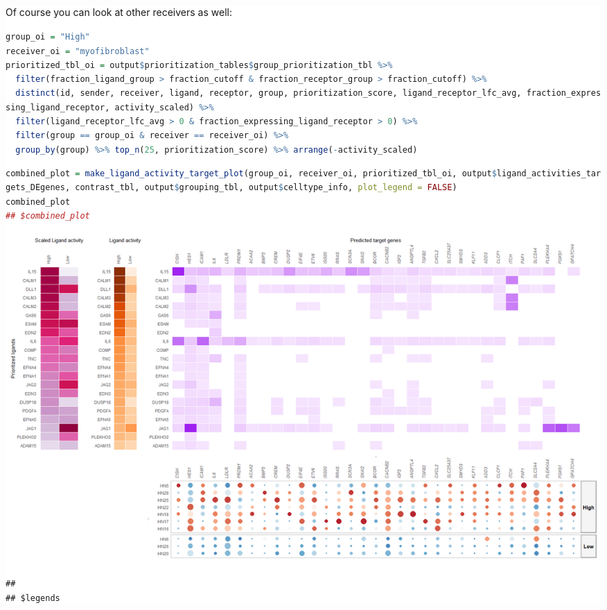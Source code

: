 Of course you can look at other receivers as well:

``` r
group_oi = "High"
receiver_oi = "myofibroblast"
prioritized_tbl_oi = output$prioritization_tables$group_prioritization_tbl %>% 
  filter(fraction_ligand_group > fraction_cutoff & fraction_receptor_group > fraction_cutoff) %>% 
  distinct(id, sender, receiver, ligand, receptor, group, prioritization_score, ligand_receptor_lfc_avg, fraction_expressing_ligand_receptor, activity_scaled) %>% 
  filter(ligand_receptor_lfc_avg > 0 & fraction_expressing_ligand_receptor > 0) %>% 
  filter(group == group_oi & receiver == receiver_oi) %>% 
  group_by(group) %>% top_n(25, prioritization_score) %>% arrange(-activity_scaled)
```

``` r
combined_plot = make_ligand_activity_target_plot(group_oi, receiver_oi, prioritized_tbl_oi, output$ligand_activities_targets_DEgenes, contrast_tbl, output$grouping_tbl, output$celltype_info, plot_legend = FALSE)
combined_plot
## $combined_plot
```

![](basic_analysis_files/figure-gfm/unnamed-chunk-35-1.png)

    ## 
    ## $legends
